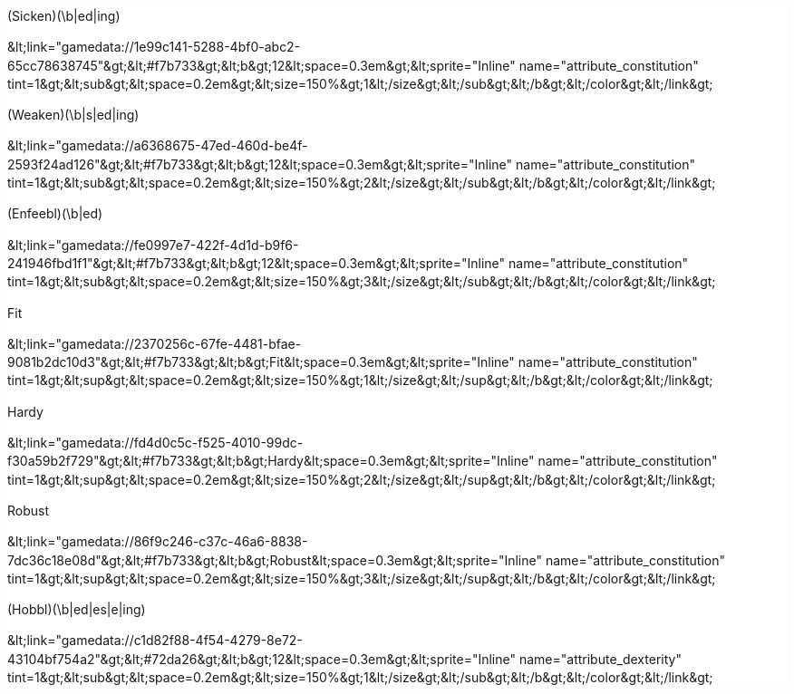

(Sicken)(\b|ed|ing)

&amp;lt;link=&quot;gamedata://1e99c141-5288-4bf0-abc2-65cc78638745&quot;&amp;gt;&amp;lt;#f7b733&amp;gt;&amp;lt;b&amp;gt;$1$2&amp;lt;space=0.3em&amp;gt;&amp;lt;sprite=&quot;Inline&quot; name=&quot;attribute_constitution&quot; tint=1&amp;gt;&amp;lt;sub&amp;gt;&amp;lt;space=0.2em&amp;gt;&amp;lt;size=150%&amp;gt;1&amp;lt;/size&amp;gt;&amp;lt;/sub&amp;gt;&amp;lt;/b&amp;gt;&amp;lt;/color&amp;gt;&amp;lt;/link&amp;gt;

(Weaken)(\b|s|ed|ing)

&amp;lt;link=&quot;gamedata://a6368675-47ed-460d-be4f-2593f24ad126&quot;&amp;gt;&amp;lt;#f7b733&amp;gt;&amp;lt;b&amp;gt;$1$2&amp;lt;space=0.3em&amp;gt;&amp;lt;sprite=&quot;Inline&quot; name=&quot;attribute_constitution&quot; tint=1&amp;gt;&amp;lt;sub&amp;gt;&amp;lt;space=0.2em&amp;gt;&amp;lt;size=150%&amp;gt;2&amp;lt;/size&amp;gt;&amp;lt;/sub&amp;gt;&amp;lt;/b&amp;gt;&amp;lt;/color&amp;gt;&amp;lt;/link&amp;gt;

(Enfeebl)(\b|ed)

&amp;lt;link=&quot;gamedata://fe0997e7-422f-4d1d-b9f6-241946fbd1f1&quot;&amp;gt;&amp;lt;#f7b733&amp;gt;&amp;lt;b&amp;gt;$1$2&amp;lt;space=0.3em&amp;gt;&amp;lt;sprite=&quot;Inline&quot; name=&quot;attribute_constitution&quot; tint=1&amp;gt;&amp;lt;sub&amp;gt;&amp;lt;space=0.2em&amp;gt;&amp;lt;size=150%&amp;gt;3&amp;lt;/size&amp;gt;&amp;lt;/sub&amp;gt;&amp;lt;/b&amp;gt;&amp;lt;/color&amp;gt;&amp;lt;/link&amp;gt;

Fit

&amp;lt;link=&quot;gamedata://2370256c-67fe-4481-bfae-9081b2dc10d3&quot;&amp;gt;&amp;lt;#f7b733&amp;gt;&amp;lt;b&amp;gt;Fit&amp;lt;space=0.3em&amp;gt;&amp;lt;sprite=&quot;Inline&quot; name=&quot;attribute_constitution&quot; tint=1&amp;gt;&amp;lt;sup&amp;gt;&amp;lt;space=0.2em&amp;gt;&amp;lt;size=150%&amp;gt;1&amp;lt;/size&amp;gt;&amp;lt;/sup&amp;gt;&amp;lt;/b&amp;gt;&amp;lt;/color&amp;gt;&amp;lt;/link&amp;gt;

Hardy

&amp;lt;link=&quot;gamedata://fd4d0c5c-f525-4010-99dc-f30a59b2f729&quot;&amp;gt;&amp;lt;#f7b733&amp;gt;&amp;lt;b&amp;gt;Hardy&amp;lt;space=0.3em&amp;gt;&amp;lt;sprite=&quot;Inline&quot; name=&quot;attribute_constitution&quot; tint=1&amp;gt;&amp;lt;sup&amp;gt;&amp;lt;space=0.2em&amp;gt;&amp;lt;size=150%&amp;gt;2&amp;lt;/size&amp;gt;&amp;lt;/sup&amp;gt;&amp;lt;/b&amp;gt;&amp;lt;/color&amp;gt;&amp;lt;/link&amp;gt;

Robust

&amp;lt;link=&quot;gamedata://86f9c246-c37c-46a6-8838-7dc36c18e08d&quot;&amp;gt;&amp;lt;#f7b733&amp;gt;&amp;lt;b&amp;gt;Robust&amp;lt;space=0.3em&amp;gt;&amp;lt;sprite=&quot;Inline&quot; name=&quot;attribute_constitution&quot; tint=1&amp;gt;&amp;lt;sup&amp;gt;&amp;lt;space=0.2em&amp;gt;&amp;lt;size=150%&amp;gt;3&amp;lt;/size&amp;gt;&amp;lt;/sup&amp;gt;&amp;lt;/b&amp;gt;&amp;lt;/color&amp;gt;&amp;lt;/link&amp;gt;



(Hobbl)(\b|ed|es|e|ing)

&amp;lt;link=&quot;gamedata://c1d82f88-4f54-4279-8e72-43104bf754a2&quot;&amp;gt;&amp;lt;#72da26&amp;gt;&amp;lt;b&amp;gt;$1$2&amp;lt;space=0.3em&amp;gt;&amp;lt;sprite=&quot;Inline&quot; name=&quot;attribute_dexterity&quot; tint=1&amp;gt;&amp;lt;sub&amp;gt;&amp;lt;space=0.2em&amp;gt;&amp;lt;size=150%&amp;gt;1&amp;lt;/size&amp;gt;&amp;lt;/sub&amp;gt;&amp;lt;/b&amp;gt;&amp;lt;/color&amp;gt;&amp;lt;/link&amp;gt;
